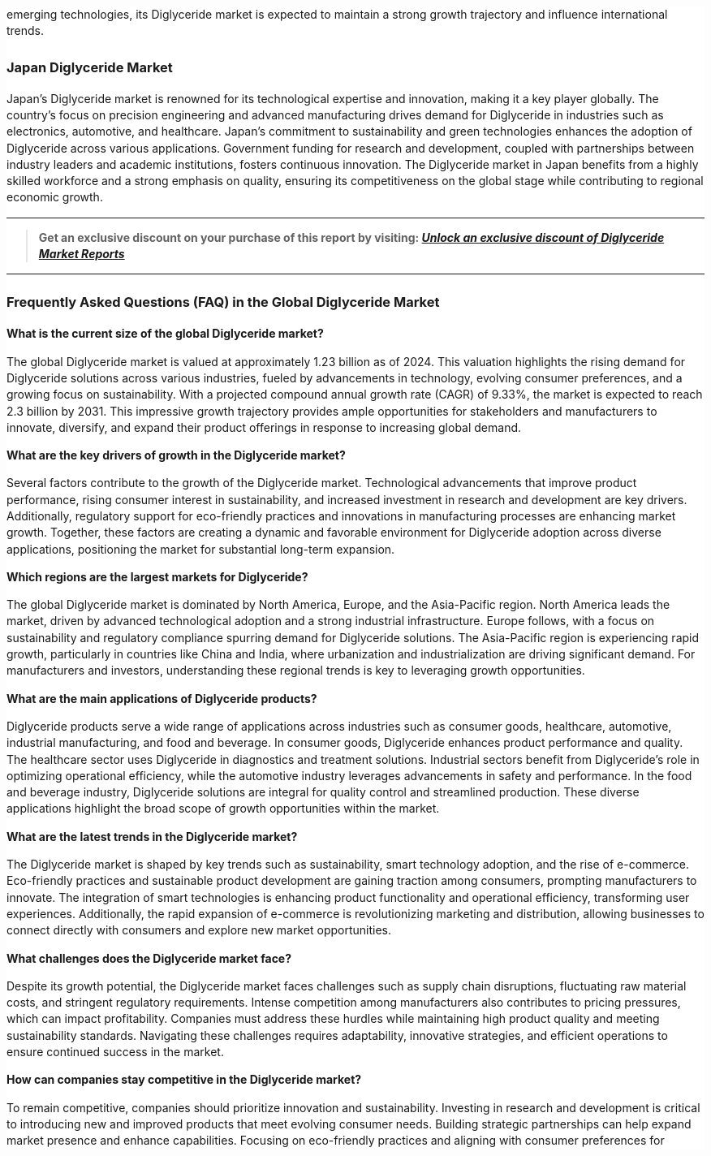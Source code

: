 emerging technologies, its Diglyceride market is expected to maintain a strong growth trajectory and influence international trends.</p><h3>Japan Diglyceride Market</h3><p>Japan&rsquo;s Diglyceride market is renowned for its technological expertise and innovation, making it a key player globally. The country&rsquo;s focus on precision engineering and advanced manufacturing drives demand for Diglyceride in industries such as electronics, automotive, and healthcare. Japan&rsquo;s commitment to sustainability and green technologies enhances the adoption of Diglyceride across various applications. Government funding for research and development, coupled with partnerships between industry leaders and academic institutions, fosters continuous innovation. The Diglyceride market in Japan benefits from a highly skilled workforce and a strong emphasis on quality, ensuring its competitiveness on the global stage while contributing to regional economic growth.</p><hr /><blockquote><p><strong>Get an exclusive discount on your purchase of this report by visiting: <em><a href="://marketresearchpulse.com/ask-for-discount/51251?utm_source=Github&amp;utm_medium=052">Unlock an exclusive discount of Diglyceride Market Reports</a></em>&nbsp;</strong></p></blockquote><hr /><h3>Frequently Asked Questions (FAQ) in the Global Diglyceride Market</h3><p><strong>What is the current size of the global Diglyceride market?</strong></p><p>The global Diglyceride market is valued at approximately 1.23 billion as of 2024. This valuation highlights the rising demand for Diglyceride solutions across various industries, fueled by advancements in technology, evolving consumer preferences, and a growing focus on sustainability. With a projected compound annual growth rate (CAGR) of 9.33%, the market is expected to reach 2.3 billion by 2031. This impressive growth trajectory provides ample opportunities for stakeholders and manufacturers to innovate, diversify, and expand their product offerings in response to increasing global demand.</p><p><strong>What are the key drivers of growth in the Diglyceride market?</strong></p><p>Several factors contribute to the growth of the Diglyceride market. Technological advancements that improve product performance, rising consumer interest in sustainability, and increased investment in research and development are key drivers. Additionally, regulatory support for eco-friendly practices and innovations in manufacturing processes are enhancing market growth. Together, these factors are creating a dynamic and favorable environment for Diglyceride adoption across diverse applications, positioning the market for substantial long-term expansion.</p><p><strong>Which regions are the largest markets for Diglyceride?</strong></p><p>The global Diglyceride market is dominated by North America, Europe, and the Asia-Pacific region. North America leads the market, driven by advanced technological adoption and a strong industrial infrastructure. Europe follows, with a focus on sustainability and regulatory compliance spurring demand for Diglyceride solutions. The Asia-Pacific region is experiencing rapid growth, particularly in countries like China and India, where urbanization and industrialization are driving significant demand. For manufacturers and investors, understanding these regional trends is key to leveraging growth opportunities.</p><p><strong>What are the main applications of Diglyceride products?</strong></p><p>Diglyceride products serve a wide range of applications across industries such as consumer goods, healthcare, automotive, industrial manufacturing, and food and beverage. In consumer goods, Diglyceride enhances product performance and quality. The healthcare sector uses Diglyceride in diagnostics and treatment solutions. Industrial sectors benefit from Diglyceride&rsquo;s role in optimizing operational efficiency, while the automotive industry leverages advancements in safety and performance. In the food and beverage industry, Diglyceride solutions are integral for quality control and streamlined production. These diverse applications highlight the broad scope of growth opportunities within the market.</p><p><strong>What are the latest trends in the Diglyceride market?</strong></p><p>The Diglyceride market is shaped by key trends such as sustainability, smart technology adoption, and the rise of e-commerce. Eco-friendly practices and sustainable product development are gaining traction among consumers, prompting manufacturers to innovate. The integration of smart technologies is enhancing product functionality and operational efficiency, transforming user experiences. Additionally, the rapid expansion of e-commerce is revolutionizing marketing and distribution, allowing businesses to connect directly with consumers and explore new market opportunities.</p><p><strong>What challenges does the Diglyceride market face?</strong></p><p>Despite its growth potential, the Diglyceride market faces challenges such as supply chain disruptions, fluctuating raw material costs, and stringent regulatory requirements. Intense competition among manufacturers also contributes to pricing pressures, which can impact profitability. Companies must address these hurdles while maintaining high product quality and meeting sustainability standards. Navigating these challenges requires adaptability, innovative strategies, and efficient operations to ensure continued success in the market.</p><p><strong>How can companies stay competitive in the Diglyceride market?</strong></p><p>To remain competitive, companies should prioritize innovation and sustainability. Investing in research and development is critical to introducing new and improved products that meet evolving consumer needs. Building strategic partnerships can help expand market presence and enhance capabilities. Focusing on eco-friendly practices and aligning with consumer preferences for